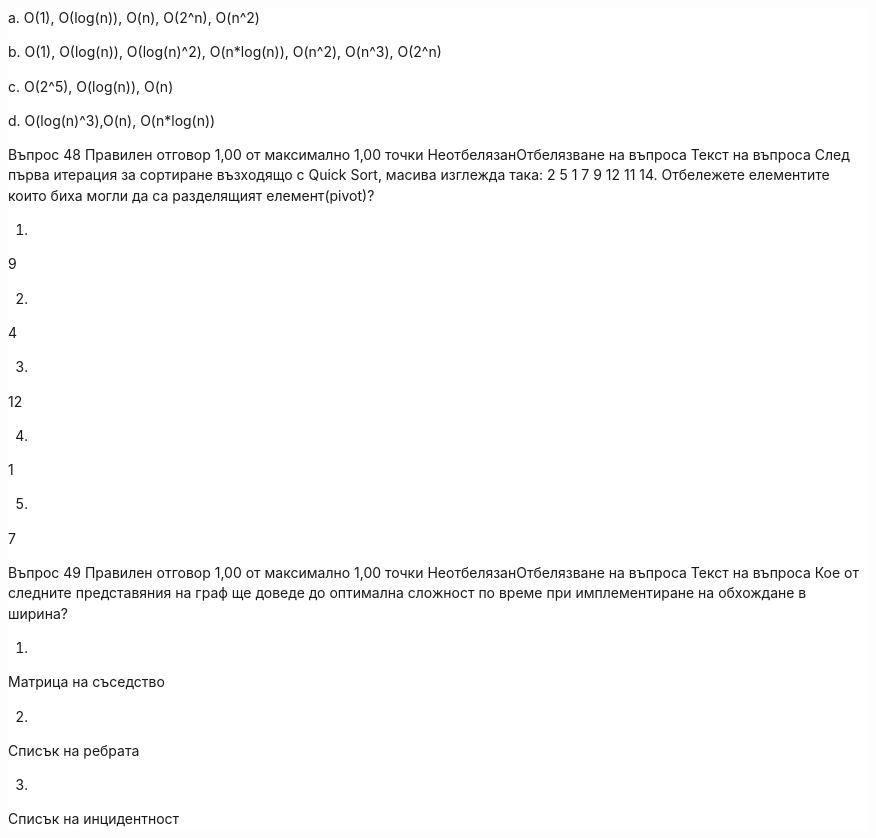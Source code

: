 
a.
О(1), О(log(n)), O(n), O(2^n), O(n^2)


b.
О(1), О(log(n)), О(log(n)^2), O(n*log(n)), O(n^2), O(n^3), O(2^n)


c.
O(2^5), O(log(n)), O(n)


d.
O(log(n)^3),O(n), O(n*log(n))

Въпрос 48
Правилен отговор
1,00 от максимално 1,00 точки
НеотбелязанОтбелязване на въпроса
Текст на въпроса
След първа итерация за сортиране възходящо с Quick Sort, масива изглежда така: 2 5 1 7 9 12 11 14. Отбележете елементите които биха могли да са разделящият елемент(pivot)?


1.
9


2.
4


3.
12


4.
1


5.
7

Въпрос 49
Правилен отговор
1,00 от максимално 1,00 точки
НеотбелязанОтбелязване на въпроса
Текст на въпроса
Кое от следните представяния на граф ще доведе до оптимална сложност по време при имплементиране на обхождане в ширина?


1.
Матрица на съседство


2.
Списък на ребрата


3.
Списък на инцидентност
